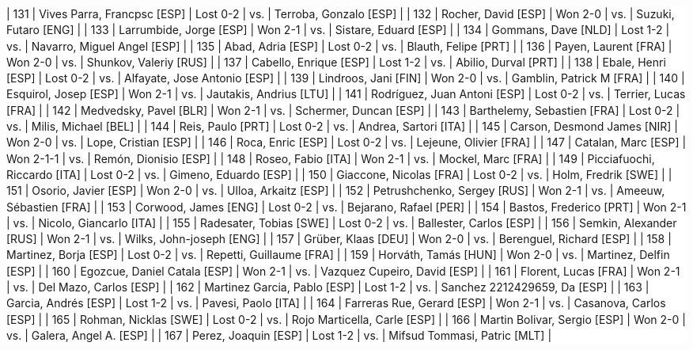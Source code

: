 | 131 | Vives Parra, Francpsc [ESP] | Lost 0-2 | vs. | Terroba, Gonzalo [ESP] |
| 132 | Rocher, David [ESP] | Won 2-0 | vs. | Suzuki, Futaro [ENG] |
| 133 | Larrumbide, Jorge [ESP] | Won 2-1 | vs. | Sistare, Eduard [ESP] |
| 134 | Gommans, Dave [NLD] | Lost 1-2 | vs. | Navarro, Miguel Angel [ESP] |
| 135 | Abad, Adria [ESP] | Lost 0-2 | vs. | Blauth, Felipe [PRT] |
| 136 | Payen, Laurent [FRA] | Won 2-0 | vs. | Shunkov, Valeriy [RUS] |
| 137 | Cabello, Enrique [ESP] | Lost 1-2 | vs. | Abilio, Durval [PRT] |
| 138 | Ebale, Henri [ESP] | Lost 0-2 | vs. | Alfayate, Jose Antonio [ESP] |
| 139 | Lindroos, Jani [FIN] | Won 2-0 | vs. | Gamblin, Patrick M [FRA] |
| 140 | Esquirol, Josep [ESP] | Won 2-1 | vs. | Jautakis, Andrius [LTU] |
| 141 | Rodríguez, Juan Antoni [ESP] | Lost 0-2 | vs. | Terrier, Lucas [FRA] |
| 142 | Medvedsky, Pavel [BLR] | Won 2-1 | vs. | Schermer, Duncan [ESP] |
| 143 | Barthelemy, Sebastien [FRA] | Lost 0-2 | vs. | Milis, Michael [BEL] |
| 144 | Reis, Paulo [PRT] | Lost 0-2 | vs. | Andrea, Sartori [ITA] |
| 145 | Carson, Desmond James [NIR] | Won 2-0 | vs. | Lope, Cristian [ESP] |
| 146 | Roca, Enric [ESP] | Lost 0-2 | vs. | Lejeune, Olivier [FRA] |
| 147 | Catalan, Marc [ESP] | Won 2-1-1 | vs. | Remón, Dionisio [ESP] |
| 148 | Roseo, Fabio [ITA] | Won 2-1 | vs. | Mockel, Marc [FRA] |
| 149 | Picciafuochi, Riccardo [ITA] | Lost 0-2 | vs. | Gimeno, Eduardo [ESP] |
| 150 | Giaccone, Nicolas [FRA] | Lost 0-2 | vs. | Holm, Fredrik [SWE] |
| 151 | Osorio, Javier [ESP] | Won 2-0 | vs. | Ulloa, Arkaitz [ESP] |
| 152 | Petrushchenko, Sergey [RUS] | Won 2-1 | vs. | Ameeuw, Sébastien [FRA] |
| 153 | Corwood, James [ENG] | Lost 0-2 | vs. | Bejarano, Rafael [PER] |
| 154 | Bastos, Frederico [PRT] | Won 2-1 | vs. | Nicolo, Giancarlo [ITA] |
| 155 | Radesater, Tobias [SWE] | Lost 0-2 | vs. | Ballester, Carlos [ESP] |
| 156 | Semkin, Alexander [RUS] | Won 2-1 | vs. | Wilks, John-joseph [ENG] |
| 157 | Grüber, Klaas [DEU] | Won 2-0 | vs. | Berenguel, Richard [ESP] |
| 158 | Martinez, Borja [ESP] | Lost 0-2 | vs. | Repetti, Guillaume [FRA] |
| 159 | Horváth, Tamás [HUN] | Won 2-0 | vs. | Martinez, Delfin [ESP] |
| 160 | Egozcue, Daniel Catala [ESP] | Won 2-1 | vs. | Vazquez Cupeiro, David [ESP] |
| 161 | Florent, Lucas [FRA] | Won 2-1 | vs. | Del Mazo, Carlos [ESP] |
| 162 | Martinez Garcia, Pablo [ESP] | Lost 1-2 | vs. | Sanchez 2212429659, Da [ESP] |
| 163 | Garcia, Andrés [ESP] | Lost 1-2 | vs. | Pavesi, Paolo [ITA] |
| 164 | Farreras Rue, Gerard [ESP] | Won 2-1 | vs. | Casanova, Carlos [ESP] |
| 165 | Rohman, Nicklas [SWE] | Lost 0-2 | vs. | Rojo Marticella, Carle [ESP] |
| 166 | Martin Bolivar, Sergio [ESP] | Won 2-0 | vs. | Galera, Angel A. [ESP] |
| 167 | Perez, Joaquin [ESP] | Lost 1-2 | vs. | Mifsud Tommasi, Patric [MLT] |